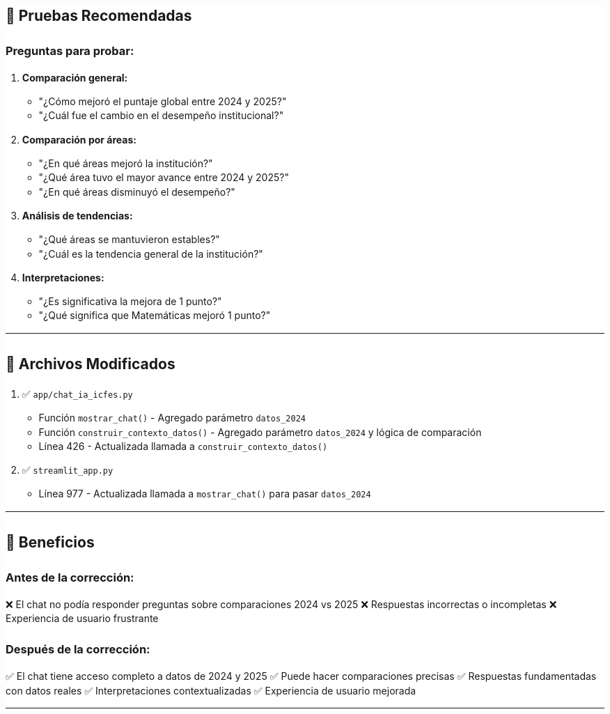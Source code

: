 
## 🧪 Pruebas Recomendadas

### Preguntas para probar:

1. **Comparación general:**
   - "¿Cómo mejoró el puntaje global entre 2024 y 2025?"
   - "¿Cuál fue el cambio en el desempeño institucional?"

2. **Comparación por áreas:**
   - "¿En qué áreas mejoró la institución?"
   - "¿Qué área tuvo el mayor avance entre 2024 y 2025?"
   - "¿En qué áreas disminuyó el desempeño?"

3. **Análisis de tendencias:**
   - "¿Qué áreas se mantuvieron estables?"
   - "¿Cuál es la tendencia general de la institución?"

4. **Interpretaciones:**
   - "¿Es significativa la mejora de 1 punto?"
   - "¿Qué significa que Matemáticas mejoró 1 punto?"

---

## 📁 Archivos Modificados

1. ✅ `app/chat_ia_icfes.py`
   - Función `mostrar_chat()` - Agregado parámetro `datos_2024`
   - Función `construir_contexto_datos()` - Agregado parámetro `datos_2024` y lógica de comparación
   - Línea 426 - Actualizada llamada a `construir_contexto_datos()`

2. ✅ `streamlit_app.py`
   - Línea 977 - Actualizada llamada a `mostrar_chat()` para pasar `datos_2024`

---

## 🎯 Beneficios

### Antes de la corrección:
❌ El chat no podía responder preguntas sobre comparaciones 2024 vs 2025
❌ Respuestas incorrectas o incompletas
❌ Experiencia de usuario frustrante

### Después de la corrección:
✅ El chat tiene acceso completo a datos de 2024 y 2025
✅ Puede hacer comparaciones precisas
✅ Respuestas fundamentadas con datos reales
✅ Interpretaciones contextualizadas
✅ Experiencia de usuario mejorada

---
